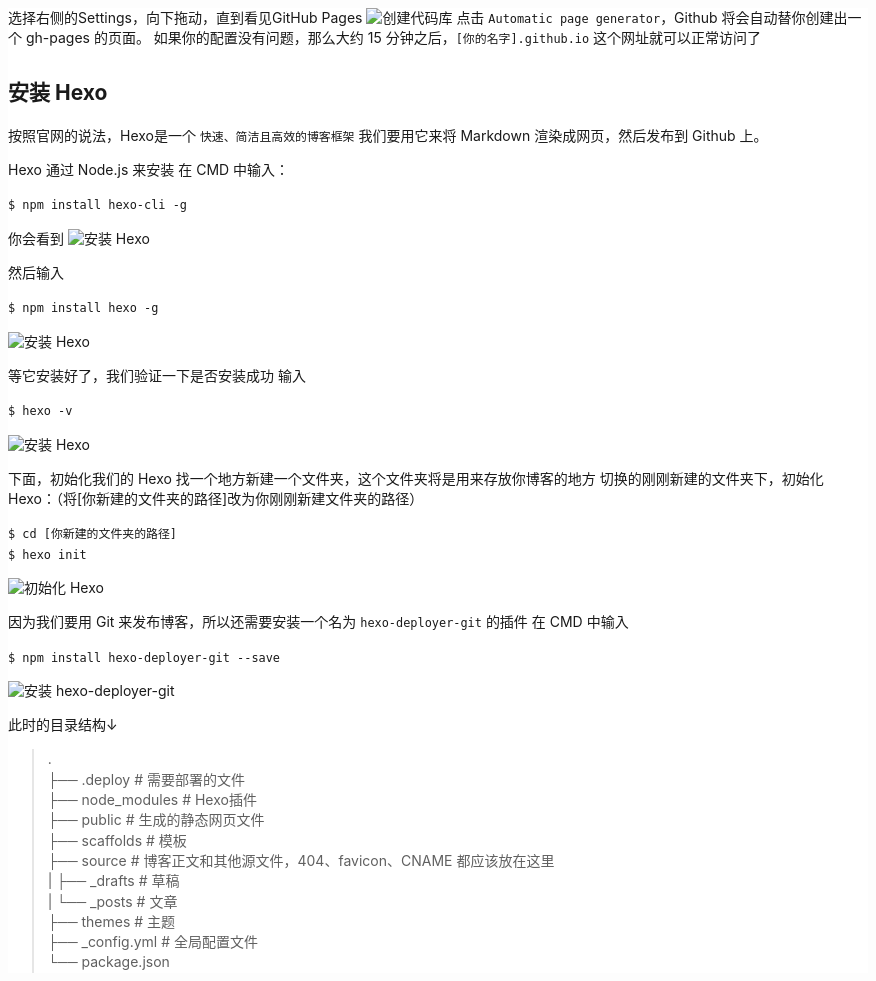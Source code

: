 选择右侧的Settings，向下拖动，直到看见GitHub Pages
![创建代码库](https://mogeko.github.io/images/0003/github_5.png)
点击 `Automatic page generator`，Github 将会自动替你创建出一个 gh-pages 的页面。 如果你的配置没有问题，那么大约 15 分钟之后，`[你的名字].github.io` 这个网址就可以正常访问了

## 安装 Hexo
按照官网的说法，Hexo是一个 `快速、简洁且高效的博客框架`
我们要用它来将 Markdown 渲染成网页，然后发布到 Github 上。

Hexo 通过 Node.js 来安装
在 CMD 中输入：
``` shell
$ npm install hexo-cli -g
```
你会看到
![安装 Hexo](https://mogeko.github.io/images/0003/hexo_install_1.png)

然后输入
``` shell
$ npm install hexo -g
```
![安装 Hexo](https://mogeko.github.io/images/0003/hexo_install_2.png)

等它安装好了，我们验证一下是否安装成功
输入
``` shell
$ hexo -v
```
![安装 Hexo](https://mogeko.github.io/images/0003/hexo_install_3.png)

下面，初始化我们的 Hexo
找一个地方新建一个文件夹，这个文件夹将是用来存放你博客的地方
切换的刚刚新建的文件夹下，初始化 Hexo：（将[你新建的文件夹的路径]改为你刚刚新建文件夹的路径）
``` shell
$ cd [你新建的文件夹的路径]
$ hexo init
```

![初始化 Hexo](https://mogeko.github.io/images/0003/hexo_init.png)

因为我们要用 Git 来发布博客，所以还需要安装一个名为 `hexo-deployer-git` 的插件
在 CMD 中输入
``` shell
$ npm install hexo-deployer-git --save
```
![安装 hexo-deployer-git](https://mogeko.github.io/images/0003/hexo-deployer-git.png)

此时的目录结构↓
> .  
> ├── .deploy # 需要部署的文件  
> ├── node_modules # Hexo插件  
> ├── public # 生成的静态网页文件  
> ├── scaffolds # 模板  
> ├── source # 博客正文和其他源文件，404、favicon、CNAME 都应该放在这里  
> | ├── _drafts # 草稿  
> | └── _posts # 文章  
> ├── themes # 主题  
> ├── _config.yml # 全局配置文件  
> └── package.json  
